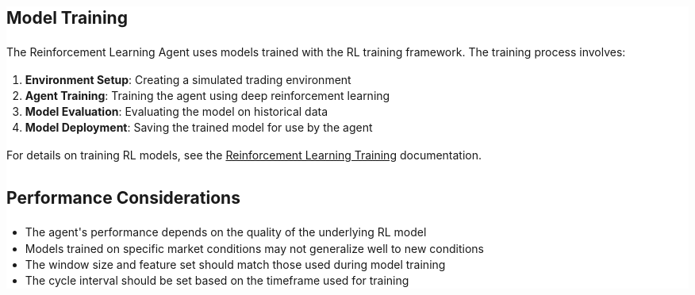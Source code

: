 ## Model Training

The Reinforcement Learning Agent uses models trained with the RL training framework. The training process involves:

1. **Environment Setup**: Creating a simulated trading environment
2. **Agent Training**: Training the agent using deep reinforcement learning
3. **Model Evaluation**: Evaluating the model on historical data
4. **Model Deployment**: Saving the trained model for use by the agent

For details on training RL models, see the [Reinforcement Learning Training](reinforcement_learning_training.md) documentation.

## Performance Considerations

- The agent's performance depends on the quality of the underlying RL model
- Models trained on specific market conditions may not generalize well to new conditions
- The window size and feature set should match those used during model training
- The cycle interval should be set based on the timeframe used for training
